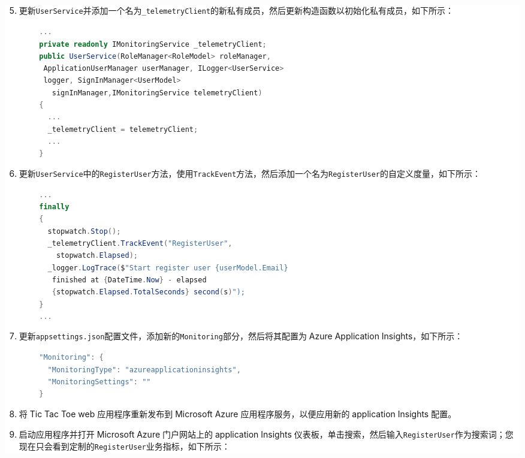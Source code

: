 5.  更新`UserService`并添加一个名为`_telemetryClient`的新私有成员，然后更新构造函数以初始化私有成员，如下所示：

```cs
        ... 
        private readonly IMonitoringService _telemetryClient; 
        public UserService(RoleManager<RoleModel> roleManager,
         ApplicationUserManager userManager, ILogger<UserService>
         logger, SignInManager<UserModel> 
           signInManager,IMonitoringService telemetryClient) 
        { 
          ... 
          _telemetryClient = telemetryClient; 
          ... 
        } 
```

6.  更新`UserService`中的`RegisterUser`方法，使用`TrackEvent`方法，然后添加一个名为`RegisterUser`的自定义度量，如下所示：

```cs
        ... 
        finally 
        { 
          stopwatch.Stop(); 
          _telemetryClient.TrackEvent("RegisterUser", 
            stopwatch.Elapsed); 
          _logger.LogTrace($"Start register user {userModel.Email}
           finished at {DateTime.Now} - elapsed 
           {stopwatch.Elapsed.TotalSeconds} second(s)"); 
        } 
        ...
```

7.  更新`appsettings.json`配置文件，添加新的`Monitoring`部分，然后将其配置为 Azure Application Insights，如下所示：

```cs
        "Monitoring": { 
          "MonitoringType": "azureapplicationinsights", 
          "MonitoringSettings": "" 
        } 
```

8.  将 Tic Tac Toe web 应用程序重新发布到 Microsoft Azure 应用程序服务，以便应用新的 application Insights 配置。

9.  启动应用程序并打开 Microsoft Azure 门户网站上的 application Insights 仪表板，单击搜索，然后输入`RegisterUser`作为搜索词；您现在只会看到定制的`RegisterUser`业务指标，如下所示：
